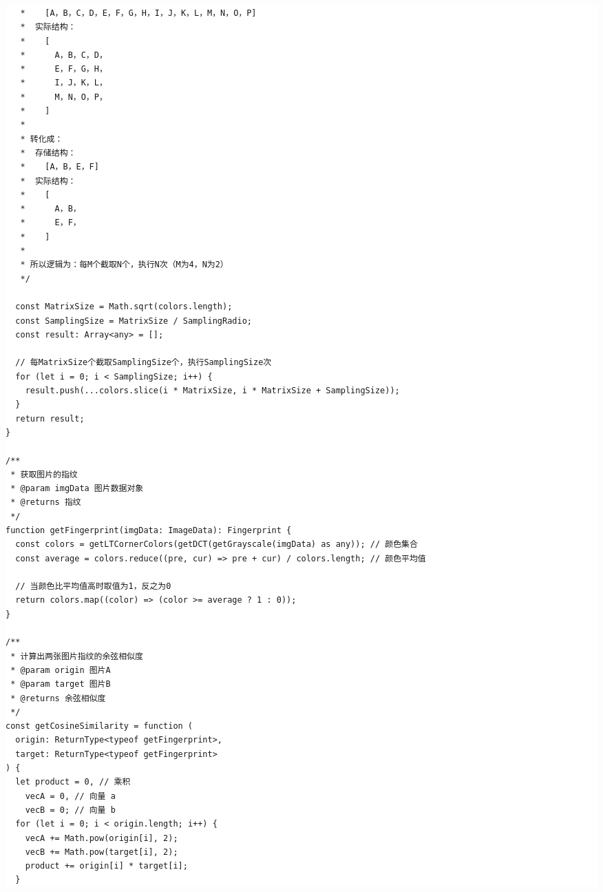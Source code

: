 ```
   *    [A，B，C，D，E，F，G，H，I，J，K，L，M，N，O，P]
   *  实际结构：
   *    [
   *      A，B，C，D，
   *      E，F，G，H，
   *      I，J，K，L，
   *      M，N，O，P，
   *    ]
   *
   * 转化成：
   *  存储结构：
   *    [A，B，E，F]
   *  实际结构：
   *    [
   *      A，B，
   *      E，F，
   *    ]
   *
   * 所以逻辑为：每M个截取N个，执行N次（M为4，N为2）
   */

  const MatrixSize = Math.sqrt(colors.length);
  const SamplingSize = MatrixSize / SamplingRadio;
  const result: Array<any> = [];

  // 每MatrixSize个截取SamplingSize个，执行SamplingSize次
  for (let i = 0; i < SamplingSize; i++) {
    result.push(...colors.slice(i * MatrixSize, i * MatrixSize + SamplingSize));
  }
  return result;
}

/**
 * 获取图片的指纹
 * @param imgData 图片数据对象
 * @returns 指纹
 */
function getFingerprint(imgData: ImageData): Fingerprint {
  const colors = getLTCornerColors(getDCT(getGrayscale(imgData) as any)); // 颜色集合
  const average = colors.reduce((pre, cur) => pre + cur) / colors.length; // 颜色平均值

  // 当颜色比平均值高时取值为1，反之为0
  return colors.map((color) => (color >= average ? 1 : 0));
}

/**
 * 计算出两张图片指纹的余弦相似度
 * @param origin 图片A
 * @param target 图片B
 * @returns 余弦相似度
 */
const getCosineSimilarity = function (
  origin: ReturnType<typeof getFingerprint>,
  target: ReturnType<typeof getFingerprint>
) {
  let product = 0, // 乘积
    vecA = 0, // 向量 a
    vecB = 0; // 向量 b
  for (let i = 0; i < origin.length; i++) {
    vecA += Math.pow(origin[i], 2);
    vecB += Math.pow(target[i], 2);
    product += origin[i] * target[i];
  }
```